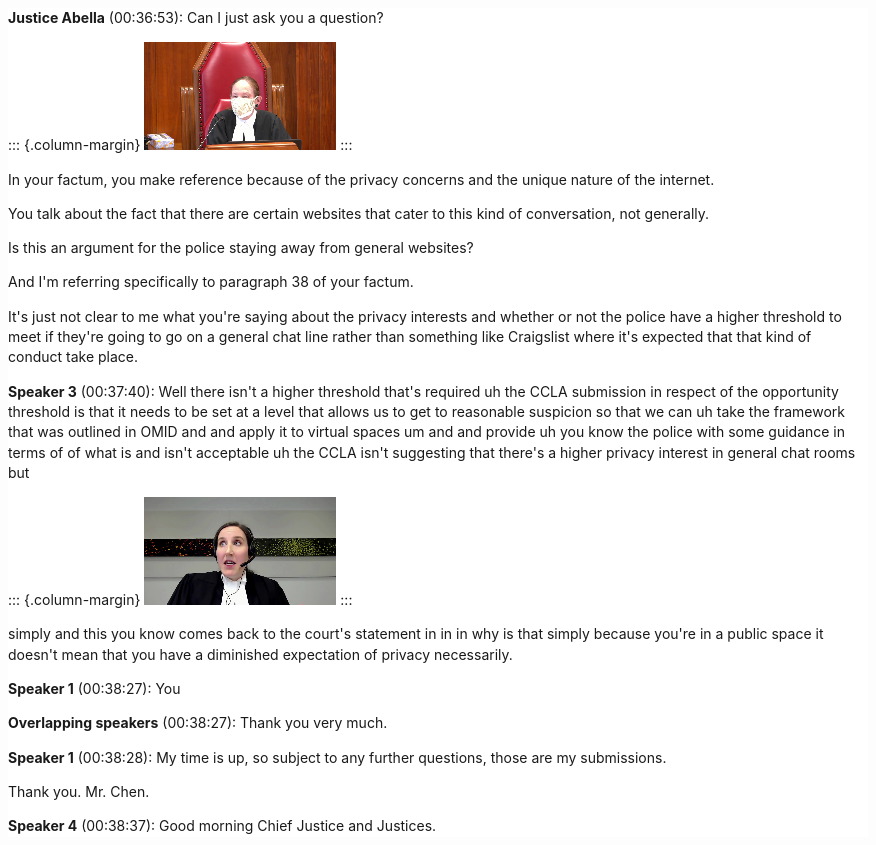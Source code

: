 **Justice Abella** (00:36:53): Can I just ask you a question?

::: {.column-margin}
![](2236.png)
:::

In your factum, you make reference because of the privacy concerns and the unique nature of the internet.

You talk about the fact that there are certain websites that cater to this kind of conversation, not generally.

Is this an argument for the police staying away from general websites?

And I'm referring specifically to paragraph 38 of your factum.

It's just not clear to me what you're saying about the privacy interests and whether or not the police have a higher threshold to meet if they're going to go on a general chat line rather than something like Craigslist where it's expected that that kind of conduct take place.

**Speaker 3** (00:37:40): Well there isn't a higher threshold that's required uh the CCLA submission in respect of the opportunity threshold is that it needs to be set at a level that allows us to get to reasonable suspicion so that we can uh take the framework that was outlined in OMID and and apply it to virtual spaces um and and provide uh you know the police with some guidance in terms of of what is and isn't acceptable uh the CCLA isn't suggesting that there's a higher privacy interest in general chat rooms but

::: {.column-margin}
![](2284.png)
:::

simply and this you know comes back to the court's statement in in in why is that simply because you're in a public space it doesn't mean that you have a diminished expectation of privacy necessarily.

**Speaker 1** (00:38:27): You

**Overlapping speakers** (00:38:27): Thank you very much.

**Speaker 1** (00:38:28): My time is up, so subject to any further questions, those are my submissions.

Thank you. Mr. Chen.

**Speaker 4** (00:38:37): Good morning Chief Justice and Justices.

